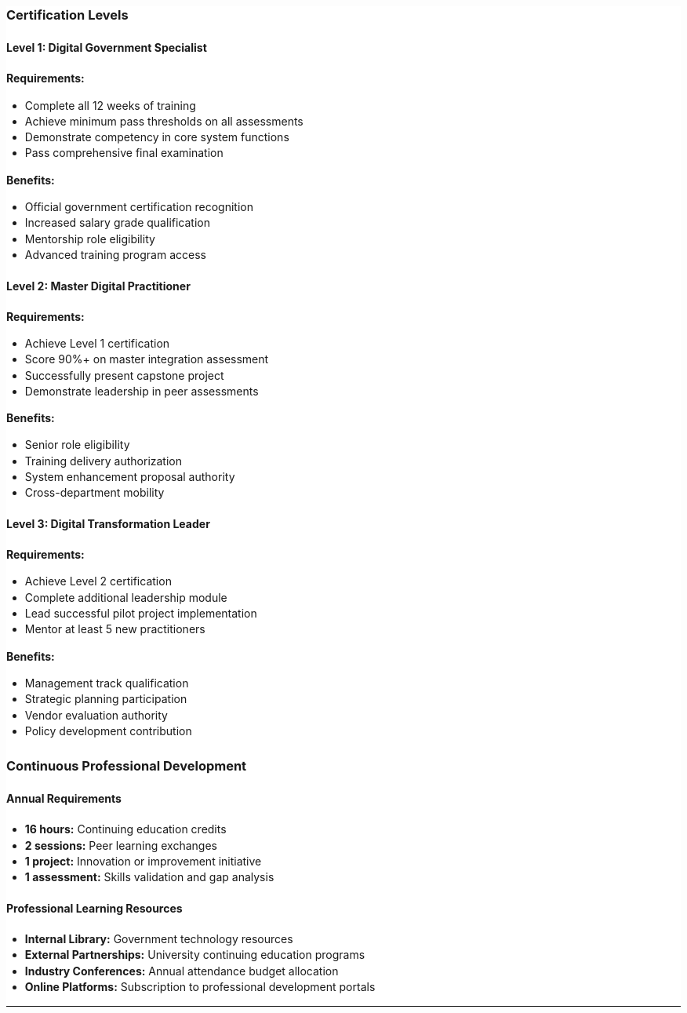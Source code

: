 ### Certification Levels

#### Level 1: Digital Government Specialist
**Requirements:**
- Complete all 12 weeks of training
- Achieve minimum pass thresholds on all assessments
- Demonstrate competency in core system functions
- Pass comprehensive final examination

**Benefits:**
- Official government certification recognition
- Increased salary grade qualification
- Mentorship role eligibility
- Advanced training program access

#### Level 2: Master Digital Practitioner
**Requirements:**
- Achieve Level 1 certification
- Score 90%+ on master integration assessment
- Successfully present capstone project
- Demonstrate leadership in peer assessments

**Benefits:**
- Senior role eligibility
- Training delivery authorization
- System enhancement proposal authority
- Cross-department mobility

#### Level 3: Digital Transformation Leader
**Requirements:**
- Achieve Level 2 certification
- Complete additional leadership module
- Lead successful pilot project implementation
- Mentor at least 5 new practitioners

**Benefits:**
- Management track qualification
- Strategic planning participation
- Vendor evaluation authority
- Policy development contribution

### Continuous Professional Development

#### Annual Requirements
- **16 hours:** Continuing education credits
- **2 sessions:** Peer learning exchanges
- **1 project:** Innovation or improvement initiative
- **1 assessment:** Skills validation and gap analysis

#### Professional Learning Resources
- **Internal Library:** Government technology resources
- **External Partnerships:** University continuing education programs
- **Industry Conferences:** Annual attendance budget allocation
- **Online Platforms:** Subscription to professional development portals

---